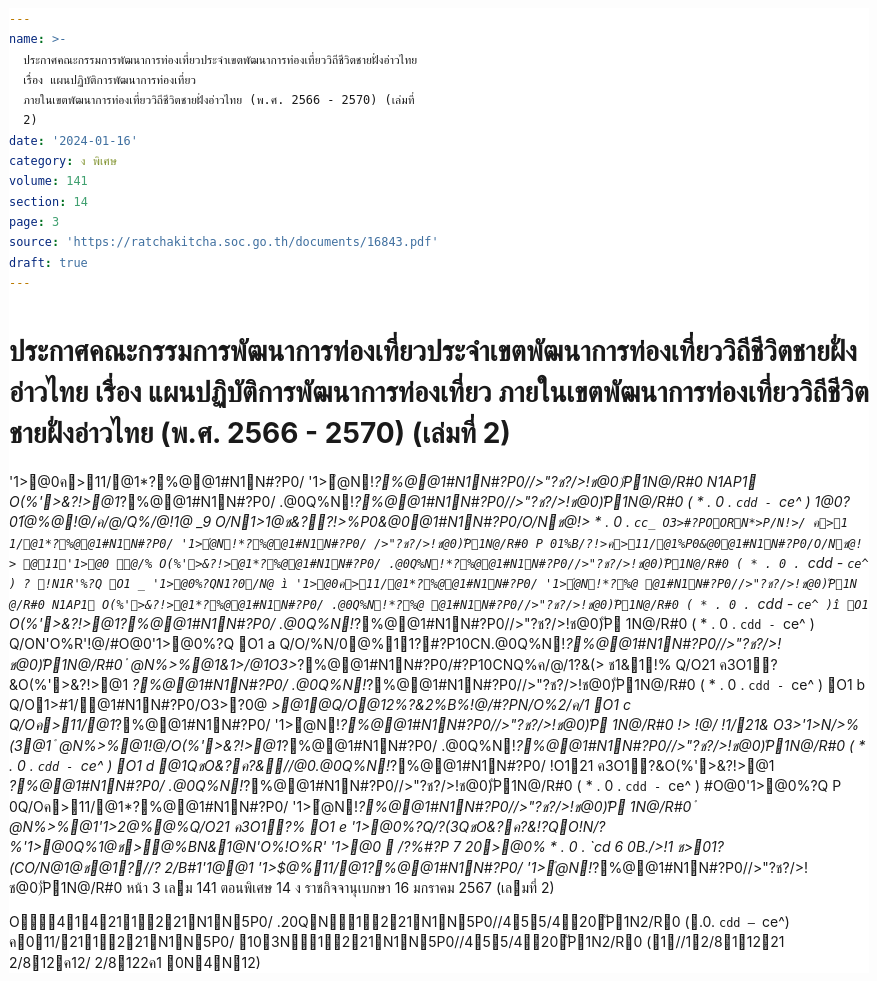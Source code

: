 ```yaml
---
name: >-
  ประกาศคณะกรรมการพัฒนาการท่องเที่ยวประจำเขตพัฒนาการท่องเที่ยววิถีชีวิตชายฝั่งอ่าวไทย
  เรื่อง แผนปฏิบัติการพัฒนาการท่องเที่ยว
  ภายในเขตพัฒนาการท่องเที่ยววิถีชีวิตชายฝั่งอ่าวไทย (พ.ศ. 2566 - 2570) (เล่มที่
  2)
date: '2024-01-16'
category: ง พิเศษ
volume: 141
section: 14
page: 3
source: 'https://ratchakitcha.soc.go.th/documents/16843.pdf'
draft: true
---
```


# ประกาศคณะกรรมการพัฒนาการท่องเที่ยวประจำเขตพัฒนาการท่องเที่ยววิถีชีวิตชายฝั่งอ่าวไทย เรื่อง แผนปฏิบัติการพัฒนาการท่องเที่ยว ภายในเขตพัฒนาการท่องเที่ยววิถีชีวิตชายฝั่งอ่าวไทย (พ.ศ. 2566 - 2570) (เล่มที่ 2)

'1>@0ค>11/@1*?%@@1#N1N#?P0/ '1>ํ@N!*?%@@1#N1N#?P0//>"?ช?/>!ช@0)ัP1N@/R#0 N1AP1 O(%'>&?!>@1*?%@@1#N1N#?P0/ .@0Q%N!*?%@@1#N1N#?P0//>"?ช?/>!ช@0)ัP1N@/R#0 ( * . 0 . `cdd - `ce^ ) 1@0?01ํ@%@!@/ค/@/Q%/@!1@ _9 O/N*1>1@ช&??!>%P0&@0@1#N1N#?P0/O/Nช@!> * . 0 . `cc_ O3>#?POORN*>P/N!>/ ค>11/@1*?%@@1#N1N#?P0/ '1>ํ@N!*?%@@1#N1N#?P0/ />"?ช?/>!ช@0)ัP1N@/R#0 P 01%B/?!>ค>11/@1%P0&@0@1#N1N#?P0/O/Nช@!> @11'1>@0 ํ@/% O(%'>&?!>@1*?%@@1#N1N#?P0/ .@0Q%N!*?%@@1#N1N#?P0//>"?ช?/>!ช@0)ัP1N@/R#0 ( * . 0 . `cdd - `ce^ ) ? !N1R'%?Q O1 _ '1>@0%?QN1?0/N@ ì '1>@0ค>11/@1*?%@@1#N1N#?P0/ '1>ํ@N!*?%@ @1#N1N#?P0//>"?ช?/>!ช@0)ัP1N@/R#0 N1AP1 O(%'>&?!>@1*?%@@1#N1N#?P0/ .@0Q%N!*?%@ @1#N1N#?P0//>"?ช?/>!ช@0)ัP1N@/R#0 ( * . 0 . `cdd - `ce^ )î O1 ` O(%'>&?!>@1*?%@@1#N1N#?P0/ .@0Q%N!*?%@@1#N1N#?P0//>"?ช?/>!ช@0)ัP 1N@/R#0 ( * . 0 . `cdd - `ce^ ) Q/ON'O%R'!@/#O@0'1>@0%?Q O1 a Q/O/%N/0@%11?#?P10CN.@0Q%N!*?%@@1#N1N#?P0//>"?ช?/>!ช@0)ัP1N@/R#0 ํ @N%>%@1&1>/@1O3>*?%@@1#N1N#?P0/#?P10CNQ%ค/@/1?&(> ช1&1!% Q/O21 ค3O1?&O(%'>&?!>@1 *?%@@1#N1N#?P0/ .@0Q%N!*?%@@1#N1N#?P0//>"?ช?/>!ช@0)ัP1N@/R#0 ( * . 0 . `cdd - `ce^ ) O1 b Q/O1>#1/@1#N1N#?P0/O3>?0@ *>@1@Q/O@12%?&2%B%!@/#?PN/O%2/ค/1 O1 c Q/Oค>11/@1*?%@@1#N1N#?P0/ '1>ํ@N!*?%@@1#N1N#?P0//>"?ช?/>!ช@0)ัP 1N@/R#0 !> !@/ !1/21& O3>'1>N/>%(3@1 ํ @N%>%@1!@/O(%'>&?!>@1*?%@@1#N1N#?P0/ .@0Q%N!*?%@@1#N1N#?P0//>"?ช?/>!ช@0)ัP1N@/R#0 ( * . 0 . `cdd - `ce^ ) O1 d @1QชO&?ค?&//@0.@0Q%N!*?%@@1#N1N#?P0/ !O121 ค3O1?&O(%'>&?!>@1 *?%@@1#N1N#?P0/ .@0Q%N!*?%@@1#N1N#?P0//>"?ช?/>!ช@0)ัP1N@/R#0 ( * . 0 . `cdd - `ce^ ) #O@0'1>@0%?Q P 0Q/Oค>11/@1*?%@@1#N1N#?P0/ '1>ํ@N!*?%@@1#N1N#?P0//>"?ช?/>!ช@0)ัP 1N@/R#0 ํ @N%>%@1'1>2@%@%Q/O21 ค3O1?% O1 e '1>@0%?Q/?(3QชO&?ค?&!?QO!N/?%'1>@0Q%1@ช>@%BN&1@N'O%!O%R' '1>@0  /?%#?P 7 *20>@0% * . 0 . `cd 6 0B./>!1 ช>01? (CO/N@1@ช@1?//? 2/B#1'1@@1 '1>$@%11/@1*?%@@1#N1N#?P0/ '1>ํ@N!*?%@@1#N1N#?P0//>"?ช?/>!ช@0)ัP1N@/R#0 หน้า 3 เลม 141 ตอนพิเศษ 14 ง ราชกิจจานุเบกษา 16 มกราคม 2567 (เลมที่ 2)

O414211221N1N5P0/ .20QN1221N1N5P0//455/420ัP1N2/R0 (.0. `cdd – `ce^) ค011/211221N1N5P0/ 103N1221N1N5P0//455/420ัP1N2/R0 (1//12/811221 2/812ค12/ 2/8122ค1 0N4N12)
